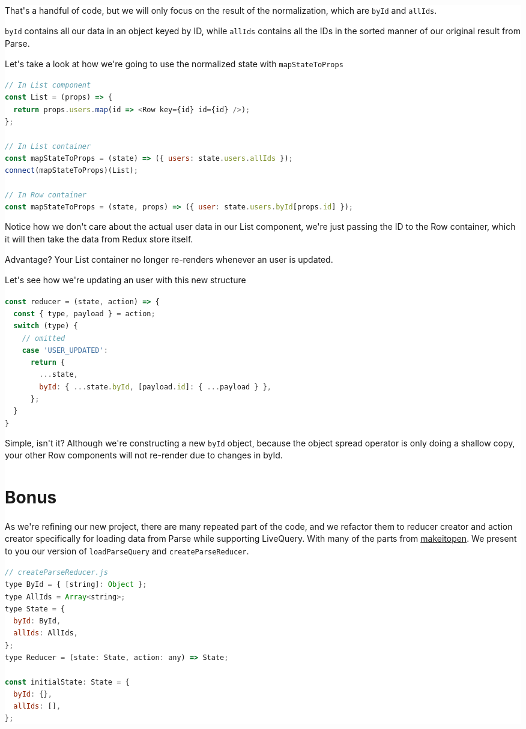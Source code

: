 
That's a handful of code, but we will only focus on the result of the normalization, which are `byId` and `allIds`.

`byId` contains all our data in an object keyed by ID, while `allIds` contains all the IDs in the sorted manner of our original result from Parse.

Let's take a look at how we're going to use the normalized state with `mapStateToProps`

```javascript
// In List component
const List = (props) => {
  return props.users.map(id => <Row key={id} id={id} />);
};

// In List container
const mapStateToProps = (state) => ({ users: state.users.allIds });
connect(mapStateToProps)(List);

// In Row container
const mapStateToProps = (state, props) => ({ user: state.users.byId[props.id] });
```

Notice how we don't care about the actual user data in our List component, we're just passing the ID to the Row container, which it will then take the data from Redux store itself.

Advantage? Your List container no longer re-renders whenever an user is updated.

Let's see how we're updating an user with this new structure

```javascript
const reducer = (state, action) => {
  const { type, payload } = action;
  switch (type) {
    // omitted
    case 'USER_UPDATED':
      return {
        ...state,
        byId: { ...state.byId, [payload.id]: { ...payload } },
      };
  }
}
```

Simple, isn't it? Although we're constructing a new `byId` object, because the object spread operator is only doing a shallow copy, your other Row components will not re-render due to changes in byId.

# Bonus
As we're refining our new project, there are many repeated part of the code, and we refactor them to reducer creator and action creator specifically for loading data from Parse while supporting LiveQuery. With many of the parts from [makeitopen](http://makeitopen.com/docs/en/1-3-data.html#what-about-parse-server). We present to you our version of `loadParseQuery` and `createParseReducer`.

```javascript
// createParseReducer.js
type ById = { [string]: Object };
type AllIds = Array<string>;
type State = {
  byId: ById,
  allIds: AllIds,
};
type Reducer = (state: State, action: any) => State;

const initialState: State = {
  byId: {},
  allIds: [],
};
```